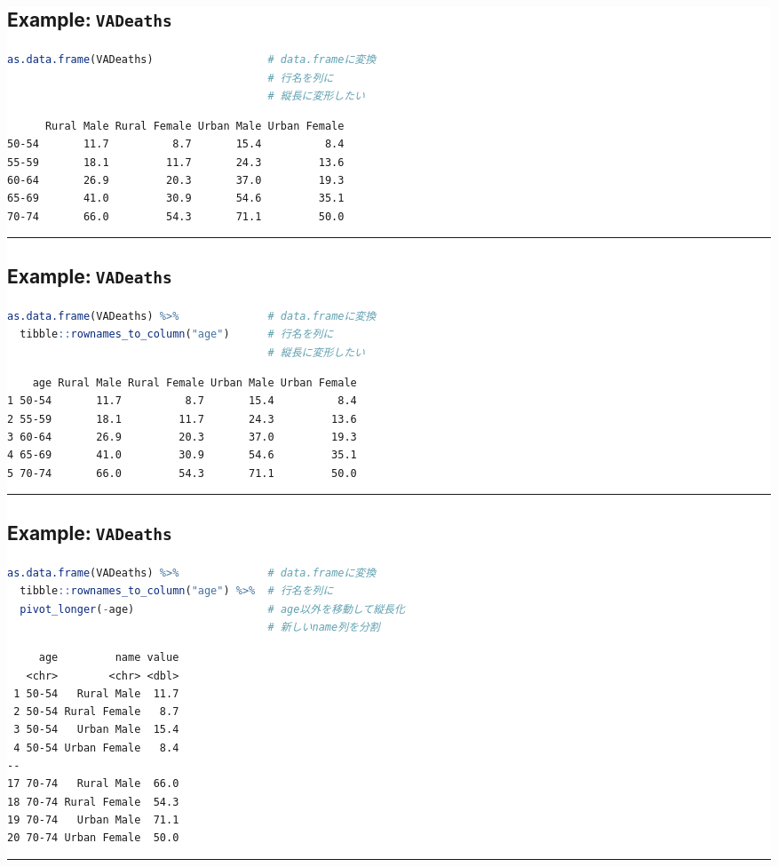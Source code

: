 ## Example: `VADeaths`


```r
as.data.frame(VADeaths)                  # data.frameに変換
                                         # 行名を列に
                                         # 縦長に変形したい
```

```
      Rural Male Rural Female Urban Male Urban Female
50-54       11.7          8.7       15.4          8.4
55-59       18.1         11.7       24.3         13.6
60-64       26.9         20.3       37.0         19.3
65-69       41.0         30.9       54.6         35.1
70-74       66.0         54.3       71.1         50.0
```

---
## Example: `VADeaths`


```r
as.data.frame(VADeaths) %>%              # data.frameに変換
  tibble::rownames_to_column("age")      # 行名を列に
                                         # 縦長に変形したい
```

```
    age Rural Male Rural Female Urban Male Urban Female
1 50-54       11.7          8.7       15.4          8.4
2 55-59       18.1         11.7       24.3         13.6
3 60-64       26.9         20.3       37.0         19.3
4 65-69       41.0         30.9       54.6         35.1
5 70-74       66.0         54.3       71.1         50.0
```

---
## Example: `VADeaths`


```r
as.data.frame(VADeaths) %>%              # data.frameに変換
  tibble::rownames_to_column("age") %>%  # 行名を列に
  pivot_longer(-age)                     # age以外を移動して縦長化
                                         # 新しいname列を分割
```

```
     age         name value
   <chr>        <chr> <dbl>
 1 50-54   Rural Male  11.7
 2 50-54 Rural Female   8.7
 3 50-54   Urban Male  15.4
 4 50-54 Urban Female   8.4
--                         
17 70-74   Rural Male  66.0
18 70-74 Rural Female  54.3
19 70-74   Urban Male  71.1
20 70-74 Urban Female  50.0
```

---